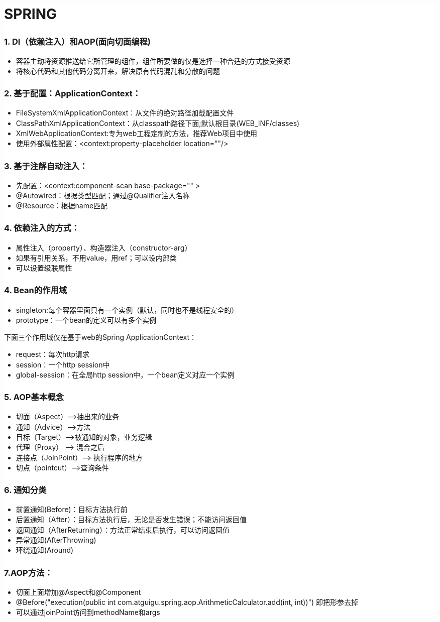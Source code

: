 # SPRING

### 1. DI（依赖注入）和AOP(面向切面编程)
* 容器主动将资源推送给它所管理的组件，组件所要做的仅是选择一种合适的方式接受资源
* 将核心代码和其他代码分离开来，解决原有代码混乱和分散的问题

### 2. 基于配置：ApplicationContext：
* FileSystemXmlApplicationContext：从文件的绝对路径加载配置文件
* ClassPathXmlApplicationContext：从classpath路径下面;默认根目录(WEB_INF/classes)
* XmlWebApplicationContext:专为web工程定制的方法，推荐Web项目中使用
* 使用外部属性配置：<context:property-placeholder location=""/>

### 3. 基于注解自动注入：
* 先配置：<context:component-scan base-package="" >
* @Autowired：根据类型匹配；通过@Qualifier注入名称
* @Resource：根据name匹配

### 4. 依赖注入的方式：
  * 属性注入（property）、构造器注入（constructor-arg）
  * 如果有引用关系，不用value，用ref；可以设内部类
  * 可以设置级联属性

### 4. Bean的作用域
* singleton:每个容器里面只有一个实例（默认，同时也不是线程安全的）
* prototype：一个bean的定义可以有多个实例

下面三个作用域仅在基于web的Spring ApplicationContext：
* request：每次http请求
* session：一个http session中
* global-session：在全局http session中，一个bean定义对应一个实例

### 5. AOP基本概念
* 切面（Aspect）-->抽出来的业务
* 通知（Advice）-->方法
* 目标（Target）-->被通知的对象，业务逻辑
* 代理（Proxy） --> 混合之后
* 连接点（JoinPoint）--> 执行程序的地方
* 切点（pointcut）-->查询条件

### 6. 通知分类
* 前置通知(Before)：目标方法执行前
* 后置通知（After）：目标方法执行后，无论是否发生错误；不能访问返回值
* 返回通知（AfterReturning）：方法正常结束后执行，可以访问返回值
* 异常通知(AfterThrowing)
* 环绕通知(Around)

### 7.AOP方法：
* 切面上面增加@Aspect和@Component
* @Before("execution(public int com.atguigu.spring.aop.ArithmeticCalculator.add(int, int))")
即把形参去掉
* 可以通过joinPoint访问到methodName和args

